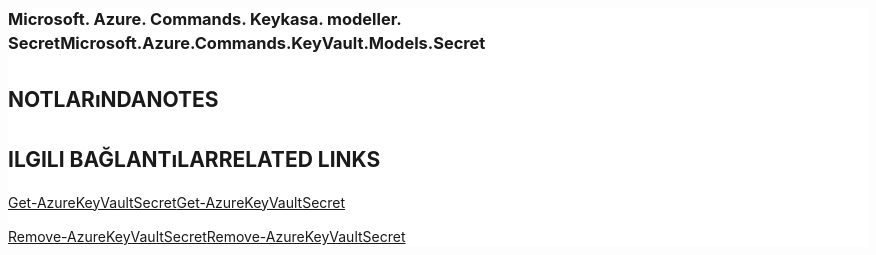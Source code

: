### <span data-ttu-id="926ed-161">Microsoft. Azure. Commands. Keykasa. modeller. Secret</span><span class="sxs-lookup"><span data-stu-id="926ed-161">Microsoft.Azure.Commands.KeyVault.Models.Secret</span></span>

## <span data-ttu-id="926ed-162">NOTLARıNDA</span><span class="sxs-lookup"><span data-stu-id="926ed-162">NOTES</span></span>

## <span data-ttu-id="926ed-163">ILGILI BAĞLANTıLAR</span><span class="sxs-lookup"><span data-stu-id="926ed-163">RELATED LINKS</span></span>

[<span data-ttu-id="926ed-164">Get-AzureKeyVaultSecret</span><span class="sxs-lookup"><span data-stu-id="926ed-164">Get-AzureKeyVaultSecret</span></span>](./Get-AzureKeyVaultSecret.md)

[<span data-ttu-id="926ed-165">Remove-AzureKeyVaultSecret</span><span class="sxs-lookup"><span data-stu-id="926ed-165">Remove-AzureKeyVaultSecret</span></span>](./Remove-AzureKeyVaultSecret.md)
